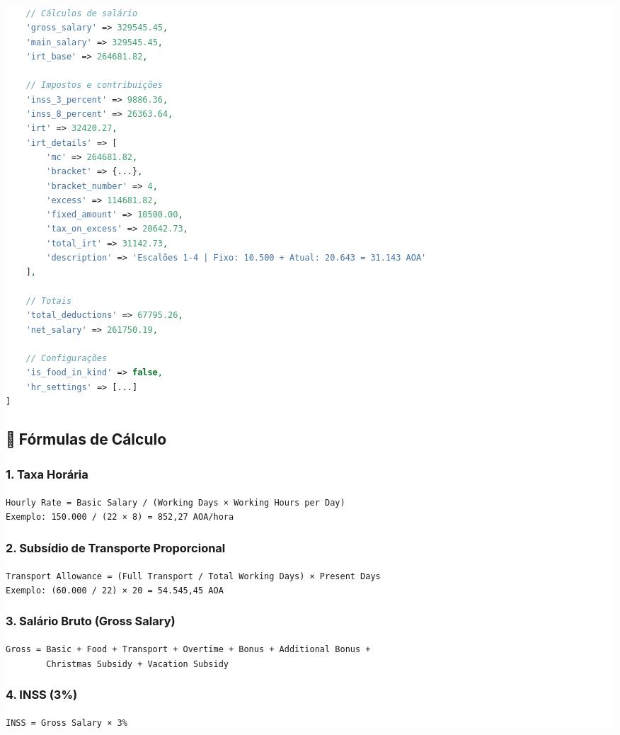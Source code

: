 ```php
    // Cálculos de salário
    'gross_salary' => 329545.45,
    'main_salary' => 329545.45,
    'irt_base' => 264681.82,
    
    // Impostos e contribuições
    'inss_3_percent' => 9886.36,
    'inss_8_percent' => 26363.64,
    'irt' => 32420.27,
    'irt_details' => [
        'mc' => 264681.82,
        'bracket' => {...},
        'bracket_number' => 4,
        'excess' => 114681.82,
        'fixed_amount' => 10500.00,
        'tax_on_excess' => 20642.73,
        'total_irt' => 31142.73,
        'description' => 'Escalões 1-4 | Fixo: 10.500 + Atual: 20.643 = 31.143 AOA'
    ],
    
    // Totais
    'total_deductions' => 67795.26,
    'net_salary' => 261750.19,
    
    // Configurações
    'is_food_in_kind' => false,
    'hr_settings' => [...]
]
```

## 🧮 Fórmulas de Cálculo

### 1. Taxa Horária
```
Hourly Rate = Basic Salary / (Working Days × Working Hours per Day)
Exemplo: 150.000 / (22 × 8) = 852,27 AOA/hora
```

### 2. Subsídio de Transporte Proporcional
```
Transport Allowance = (Full Transport / Total Working Days) × Present Days
Exemplo: (60.000 / 22) × 20 = 54.545,45 AOA
```

### 3. Salário Bruto (Gross Salary)
```
Gross = Basic + Food + Transport + Overtime + Bonus + Additional Bonus + 
        Christmas Subsidy + Vacation Subsidy
```

### 4. INSS (3%)
```
INSS = Gross Salary × 3%
```
